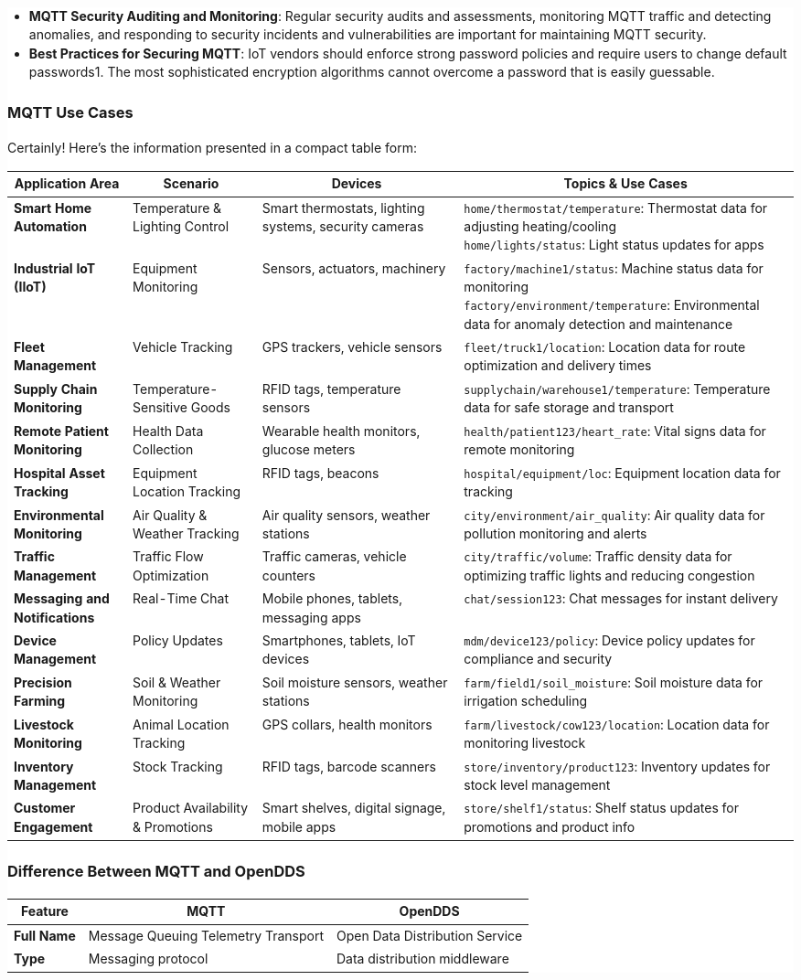 * **MQTT Security Auditing and Monitoring**: Regular security audits and assessments, monitoring MQTT traffic and detecting anomalies, and responding to security incidents and vulnerabilities are important for maintaining MQTT security.
* **Best Practices for Securing MQTT**: IoT vendors should enforce strong password policies and require users to change default passwords1. The most sophisticated encryption algorithms cannot overcome a password that is easily guessable.

### MQTT Use Cases
Certainly! Here’s the information presented in a compact table form:

| Application Area              | Scenario                                       | Devices                                                 | Topics & Use Cases                                                                                                                                           |
|-------------------------------|------------------------------------------------|---------------------------------------------------------|--------------------------------------------------------------------------------------------------------------------------------------------------------------|
| **Smart Home Automation**     | Temperature & Lighting Control                 | Smart thermostats, lighting systems, security cameras   | `home/thermostat/temperature`: Thermostat data for adjusting heating/cooling <br> `home/lights/status`: Light status updates for apps                          |
| **Industrial IoT (IIoT)**     | Equipment Monitoring                           | Sensors, actuators, machinery                           | `factory/machine1/status`: Machine status data for monitoring <br> `factory/environment/temperature`: Environmental data for anomaly detection and maintenance |
| **Fleet Management**          | Vehicle Tracking                               | GPS trackers, vehicle sensors                           | `fleet/truck1/location`: Location data for route optimization and delivery times                                                                              |
| **Supply Chain Monitoring**   | Temperature-Sensitive Goods                    | RFID tags, temperature sensors                          | `supplychain/warehouse1/temperature`: Temperature data for safe storage and transport                                                                          |
| **Remote Patient Monitoring** | Health Data Collection                         | Wearable health monitors, glucose meters                | `health/patient123/heart_rate`: Vital signs data for remote monitoring                                                                                        |
| **Hospital Asset Tracking**   | Equipment Location Tracking                    | RFID tags, beacons                                      | `hospital/equipment/loc`: Equipment location data for tracking                                                                                               |
| **Environmental Monitoring**  | Air Quality & Weather Tracking                 | Air quality sensors, weather stations                   | `city/environment/air_quality`: Air quality data for pollution monitoring and alerts                                                                          |
| **Traffic Management**        | Traffic Flow Optimization                      | Traffic cameras, vehicle counters                       | `city/traffic/volume`: Traffic density data for optimizing traffic lights and reducing congestion                                                             |
| **Messaging and Notifications**| Real-Time Chat                                 | Mobile phones, tablets, messaging apps                  | `chat/session123`: Chat messages for instant delivery                                                                                                        |
| **Device Management**         | Policy Updates                                 | Smartphones, tablets, IoT devices                       | `mdm/device123/policy`: Device policy updates for compliance and security                                                                                     |
| **Precision Farming**         | Soil & Weather Monitoring                      | Soil moisture sensors, weather stations                 | `farm/field1/soil_moisture`: Soil moisture data for irrigation scheduling                                                                                     |
| **Livestock Monitoring**      | Animal Location Tracking                       | GPS collars, health monitors                            | `farm/livestock/cow123/location`: Location data for monitoring livestock                                                                                     |
| **Inventory Management**      | Stock Tracking                                 | RFID tags, barcode scanners                             | `store/inventory/product123`: Inventory updates for stock level management                                                                                    |
| **Customer Engagement**       | Product Availability & Promotions              | Smart shelves, digital signage, mobile apps             | `store/shelf1/status`: Shelf status updates for promotions and product info                                                                                   |

### Difference Between MQTT and OpenDDS
| Feature                     | MQTT                                          | OpenDDS                                      |
|-----------------------------|-----------------------------------------------|----------------------------------------------|
| **Full Name**               | Message Queuing Telemetry Transport           | Open Data Distribution Service               |
| **Type**                    | Messaging protocol                            | Data distribution middleware                 |
